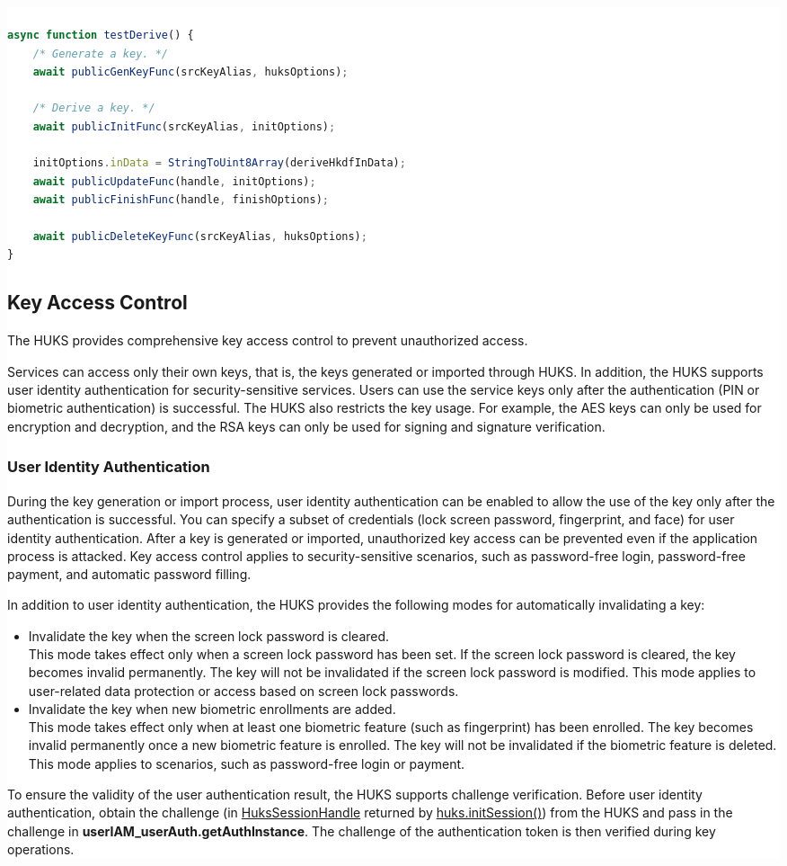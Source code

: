 ```ts

async function testDerive() {
    /* Generate a key. */
    await publicGenKeyFunc(srcKeyAlias, huksOptions);

    /* Derive a key. */
    await publicInitFunc(srcKeyAlias, initOptions);

    initOptions.inData = StringToUint8Array(deriveHkdfInData);
    await publicUpdateFunc(handle, initOptions);
    await publicFinishFunc(handle, finishOptions);

    await publicDeleteKeyFunc(srcKeyAlias, huksOptions);
}
```

## Key Access Control

The HUKS provides comprehensive key access control to prevent unauthorized access.

Services can access only their own keys, that is, the keys generated or imported through HUKS.
In addition, the HUKS supports user identity authentication for security-sensitive services. Users can use the service keys only after the authentication (PIN or biometric authentication) is successful.
The HUKS also restricts the key usage. For example, the AES keys can only be used for encryption and decryption, and the RSA keys can only be used for signing and signature verification.

### User Identity Authentication

During the key generation or import process, user identity authentication can be enabled to allow the use of the key only after the authentication is successful. You can specify a subset of credentials (lock screen password, fingerprint, and face) for user identity authentication. After a key is generated or imported, unauthorized key access can be prevented even if the application process is attacked. Key access control applies to security-sensitive scenarios, such as password-free login, password-free payment, and automatic password filling.

In addition to user identity authentication, the HUKS provides the following modes for automatically invalidating a key:

- Invalidate the key when the screen lock password is cleared.<br>This mode takes effect only when a screen lock password has been set. If the screen lock password is cleared, the key becomes invalid permanently. The key will not be invalidated if the screen lock password is modified. This mode applies to user-related data protection or access based on screen lock passwords.
- Invalidate the key when new biometric enrollments are added.<br>This mode takes effect only when at least one biometric feature (such as fingerprint) has been enrolled. The key becomes invalid permanently once a new biometric feature is enrolled. The key will not be invalidated if the biometric feature is deleted. This mode applies to scenarios, such as password-free login or payment.

To ensure the validity of the user authentication result, the HUKS supports challenge verification. Before user identity authentication, obtain the challenge (in [HuksSessionHandle](../reference/apis/js-apis-huks.md#hukssessionhandle9) returned by [huks.initSession()](../reference/apis/js-apis-huks.md#huksinitsession9)) from the HUKS and pass in the challenge in **userIAM_userAuth.getAuthInstance**. The challenge of the authentication token is then verified during key operations.
